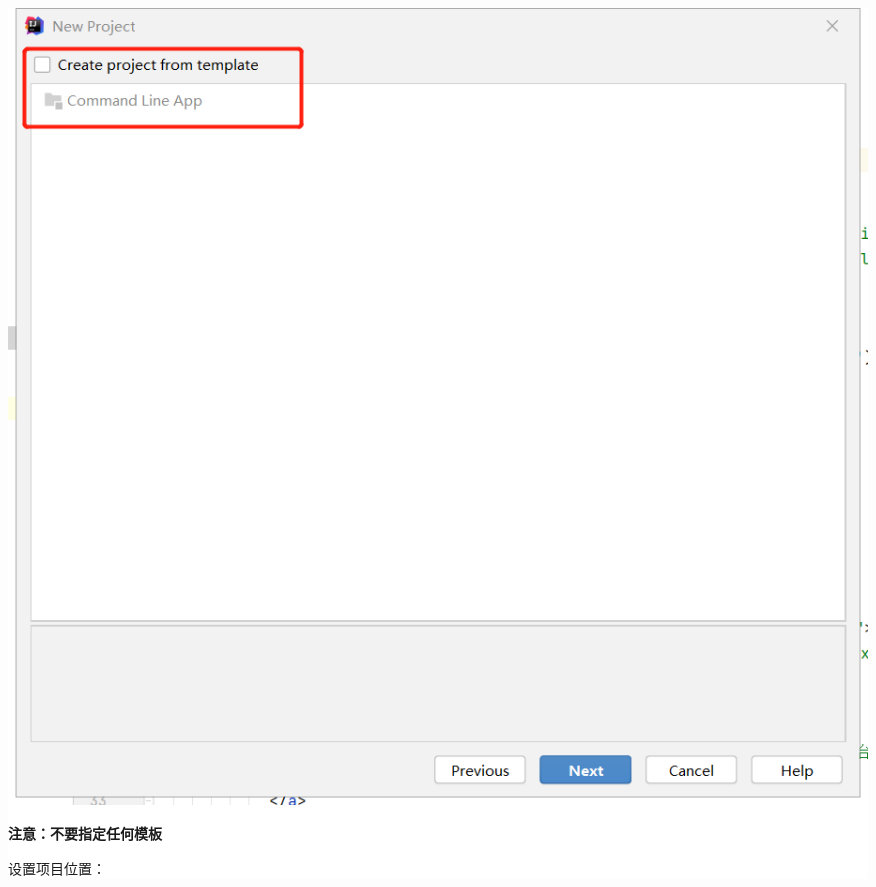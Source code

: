 ![image-20201225155830481](Java_day04-JDBC基础.assets/image-20201225155830481.png)

**注意：不要指定任何模板**

设置项目位置：
